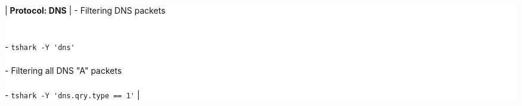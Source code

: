 | **Protocol: DNS**           | - Filtering DNS packets  <br>    <br><br>- `tshark -Y 'dns'`<br><br>- Filtering all DNS "A" packets<br><br>- `tshark -Y 'dns.qry.type == 1'`                                                                                                                                                                                                               |